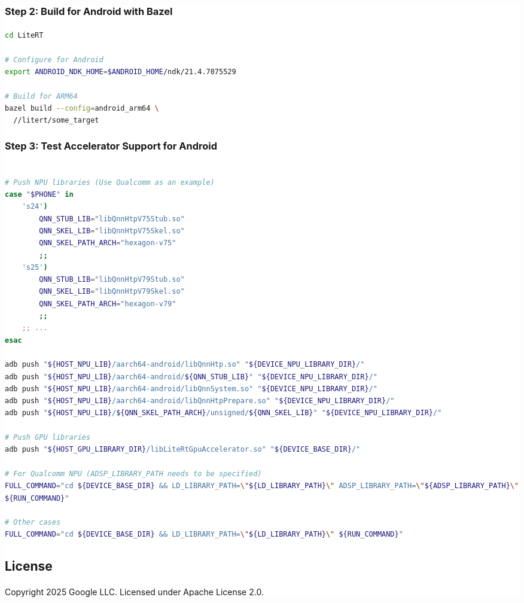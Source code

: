 ### Step 2: Build for Android with Bazel

```bash
cd LiteRT

# Configure for Android
export ANDROID_NDK_HOME=$ANDROID_HOME/ndk/21.4.7075529

# Build for ARM64
bazel build --config=android_arm64 \
  //litert/some_target
```

### Step 3: Test Accelerator Support for Android

```bash

# Push NPU libraries (Use Qualcomm as an example)
case "$PHONE" in
    's24')
        QNN_STUB_LIB="libQnnHtpV75Stub.so"
        QNN_SKEL_LIB="libQnnHtpV75Skel.so"
        QNN_SKEL_PATH_ARCH="hexagon-v75"
        ;;
    's25')
        QNN_STUB_LIB="libQnnHtpV79Stub.so"
        QNN_SKEL_LIB="libQnnHtpV79Skel.so"
        QNN_SKEL_PATH_ARCH="hexagon-v79"
        ;;
    ;; ...
esac

adb push "${HOST_NPU_LIB}/aarch64-android/libQnnHtp.so" "${DEVICE_NPU_LIBRARY_DIR}/"
adb push "${HOST_NPU_LIB}/aarch64-android/${QNN_STUB_LIB}" "${DEVICE_NPU_LIBRARY_DIR}/"
adb push "${HOST_NPU_LIB}/aarch64-android/libQnnSystem.so" "${DEVICE_NPU_LIBRARY_DIR}/"
adb push "${HOST_NPU_LIB}/aarch64-android/libQnnHtpPrepare.so" "${DEVICE_NPU_LIBRARY_DIR}/"
adb push "${HOST_NPU_LIB}/${QNN_SKEL_PATH_ARCH}/unsigned/${QNN_SKEL_LIB}" "${DEVICE_NPU_LIBRARY_DIR}/"

# Push GPU libraries
adb push "${HOST_GPU_LIBRARY_DIR}/libLiteRtGpuAccelerator.so" "${DEVICE_BASE_DIR}/"

# For Qualcomm NPU (ADSP_LIBRARY_PATH needs to be specified)
FULL_COMMAND="cd ${DEVICE_BASE_DIR} && LD_LIBRARY_PATH=\"${LD_LIBRARY_PATH}\" ADSP_LIBRARY_PATH=\"${ADSP_LIBRARY_PATH}\" ${RUN_COMMAND}"

# Other cases
FULL_COMMAND="cd ${DEVICE_BASE_DIR} && LD_LIBRARY_PATH=\"${LD_LIBRARY_PATH}\" ${RUN_COMMAND}"
```

## License

Copyright 2025 Google LLC. Licensed under Apache License 2.0.
